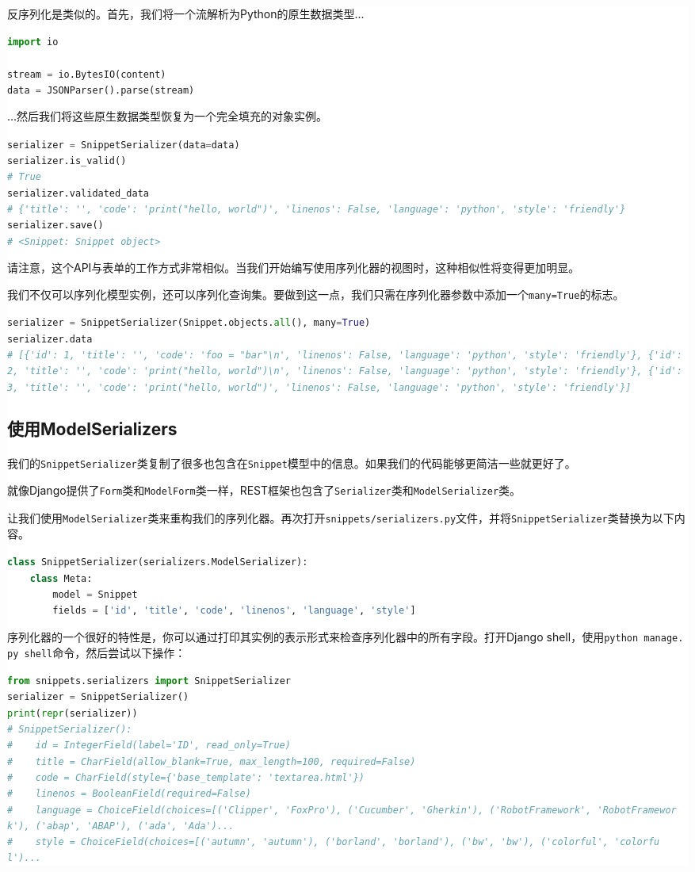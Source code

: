 反序列化是类似的。首先，我们将一个流解析为Python的原生数据类型...

```python
import io

stream = io.BytesIO(content)
data = JSONParser().parse(stream)
```

...然后我们将这些原生数据类型恢复为一个完全填充的对象实例。

```python
serializer = SnippetSerializer(data=data)
serializer.is_valid()
# True
serializer.validated_data
# {'title': '', 'code': 'print("hello, world")', 'linenos': False, 'language': 'python', 'style': 'friendly'}
serializer.save()
# <Snippet: Snippet object>
```

请注意，这个API与表单的工作方式非常相似。当我们开始编写使用序列化器的视图时，这种相似性将变得更加明显。

我们不仅可以序列化模型实例，还可以序列化查询集。要做到这一点，我们只需在序列化器参数中添加一个`many=True`的标志。

```python
serializer = SnippetSerializer(Snippet.objects.all(), many=True)
serializer.data
# [{'id': 1, 'title': '', 'code': 'foo = "bar"\n', 'linenos': False, 'language': 'python', 'style': 'friendly'}, {'id': 2, 'title': '', 'code': 'print("hello, world")\n', 'linenos': False, 'language': 'python', 'style': 'friendly'}, {'id': 3, 'title': '', 'code': 'print("hello, world")', 'linenos': False, 'language': 'python', 'style': 'friendly'}]
```

## 使用ModelSerializers

我们的`SnippetSerializer`类复制了很多也包含在`Snippet`模型中的信息。如果我们的代码能够更简洁一些就更好了。

就像Django提供了`Form`类和`ModelForm`类一样，REST框架也包含了`Serializer`类和`ModelSerializer`类。

让我们使用`ModelSerializer`类来重构我们的序列化器。再次打开`snippets/serializers.py`文件，并将`SnippetSerializer`类替换为以下内容。

```python
class SnippetSerializer(serializers.ModelSerializer):
    class Meta:
        model = Snippet
        fields = ['id', 'title', 'code', 'linenos', 'language', 'style']
```

序列化器的一个很好的特性是，你可以通过打印其实例的表示形式来检查序列化器中的所有字段。打开Django shell，使用`python manage.py shell`命令，然后尝试以下操作：

```python
from snippets.serializers import SnippetSerializer
serializer = SnippetSerializer()
print(repr(serializer))
# SnippetSerializer():
#    id = IntegerField(label='ID', read_only=True)
#    title = CharField(allow_blank=True, max_length=100, required=False)
#    code = CharField(style={'base_template': 'textarea.html'})
#    linenos = BooleanField(required=False)
#    language = ChoiceField(choices=[('Clipper', 'FoxPro'), ('Cucumber', 'Gherkin'), ('RobotFramework', 'RobotFramework'), ('abap', 'ABAP'), ('ada', 'Ada')...
#    style = ChoiceField(choices=[('autumn', 'autumn'), ('borland', 'borland'), ('bw', 'bw'), ('colorful', 'colorful')...
```
